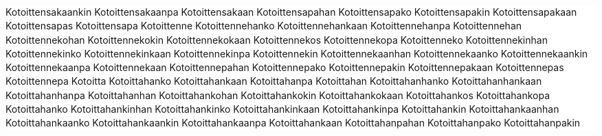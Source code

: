 Kotoittensakaankin
Kotoittensakaanpa
Kotoittensakaan
Kotoittensapahan
Kotoittensapako
Kotoittensapakin
Kotoittensapakaan
Kotoittensapas
Kotoittensapa
Kotoittenne
Kotoittennehanko
Kotoittennehankaan
Kotoittennehanpa
Kotoittennehan
Kotoittennekohan
Kotoittennekokin
Kotoittennekokaan
Kotoittennekos
Kotoittennekopa
Kotoittenneko
Kotoittennekinhan
Kotoittennekinko
Kotoittennekinkaan
Kotoittennekinpa
Kotoittennekin
Kotoittennekaanhan
Kotoittennekaanko
Kotoittennekaankin
Kotoittennekaanpa
Kotoittennekaan
Kotoittennepahan
Kotoittennepako
Kotoittennepakin
Kotoittennepakaan
Kotoittennepas
Kotoittennepa
Kotoitta
Kotoittahanko
Kotoittahankaan
Kotoittahanpa
Kotoittahan
Kotoittahanhanko
Kotoittahanhankaan
Kotoittahanhanpa
Kotoittahanhan
Kotoittahankohan
Kotoittahankokin
Kotoittahankokaan
Kotoittahankos
Kotoittahankopa
Kotoittahanko
Kotoittahankinhan
Kotoittahankinko
Kotoittahankinkaan
Kotoittahankinpa
Kotoittahankin
Kotoittahankaanhan
Kotoittahankaanko
Kotoittahankaankin
Kotoittahankaanpa
Kotoittahankaan
Kotoittahanpahan
Kotoittahanpako
Kotoittahanpakin
